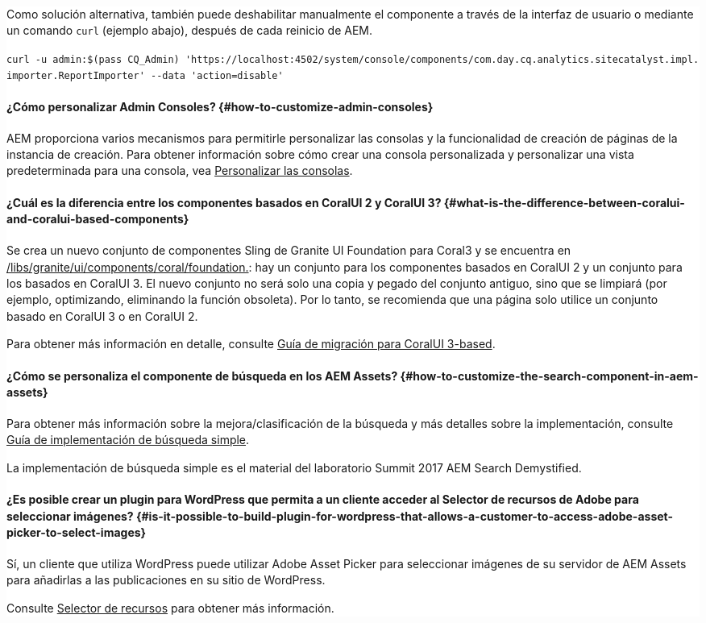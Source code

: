 Como solución alternativa, también puede deshabilitar manualmente el componente a través de la interfaz de usuario o mediante un comando `curl` (ejemplo abajo), después de cada reinicio de AEM.

`curl -u admin:$(pass CQ_Admin) 'https://localhost:4502/system/console/components/com.day.cq.analytics.sitecatalyst.impl.importer.ReportImporter' --data 'action=disable'`

#### ¿Cómo personalizar Admin Consoles? {#how-to-customize-admin-consoles}

AEM proporciona varios mecanismos para permitirle personalizar las consolas y la funcionalidad de creación de páginas de la instancia de creación. Para obtener información sobre cómo crear una consola personalizada y personalizar una vista predeterminada para una consola, vea [Personalizar las consolas](/help/sites-developing/customizing-consoles-touch.md).

#### ¿Cuál es la diferencia entre los componentes basados en CoralUI 2 y CoralUI 3? {#what-is-the-difference-between-coralui-and-coralui-based-components}

Se crea un nuevo conjunto de componentes Sling de Granite UI Foundation para Coral3 y se encuentra en [/libs/granite/ui/components/coral/foundation.](https://developer.adobe.com/experience-manager/reference-materials/6-5/granite-ui/api/jcr_root/libs/granite/ui/components/coral/foundation/server.html): hay un conjunto para los componentes basados en CoralUI 2 y un conjunto para los basados en CoralUI 3. El nuevo conjunto no será solo una copia y pegado del conjunto antiguo, sino que se limpiará (por ejemplo, optimizando, eliminando la función obsoleta). Por lo tanto, se recomienda que una página solo utilice un conjunto basado en CoralUI 3 o en CoralUI 2.

Para obtener más información en detalle, consulte [Guía de migración para CoralUI 3-based](https://developer.adobe.com/experience-manager/reference-materials/6-5/granite-ui/api/jcr_root/libs/granite/ui/components/legacy/coral2/migration.html).

#### ¿Cómo se personaliza el componente de búsqueda en los AEM Assets? {#how-to-customize-the-search-component-in-aem-assets}

Para obtener más información sobre la mejora/clasificación de la búsqueda y más detalles sobre la implementación, consulte [Guía de implementación de búsqueda simple](https://helpx.adobe.com/experience-manager/kt/sites/using/search-tutorial-develop.html).

La implementación de búsqueda simple es el material del laboratorio Summit 2017 AEM Search Demystified.

#### ¿Es posible crear un plugin para WordPress que permita a un cliente acceder al Selector de recursos de Adobe para seleccionar imágenes? {#is-it-possible-to-build-plugin-for-wordpress-that-allows-a-customer-to-access-adobe-asset-picker-to-select-images}

Sí, un cliente que utiliza WordPress puede utilizar Adobe Asset Picker para seleccionar imágenes de su servidor de AEM Assets para añadirlas a las publicaciones en su sitio de WordPress.

Consulte [Selector de recursos](../assets/search-assets.md#assetpicker) para obtener más información.
